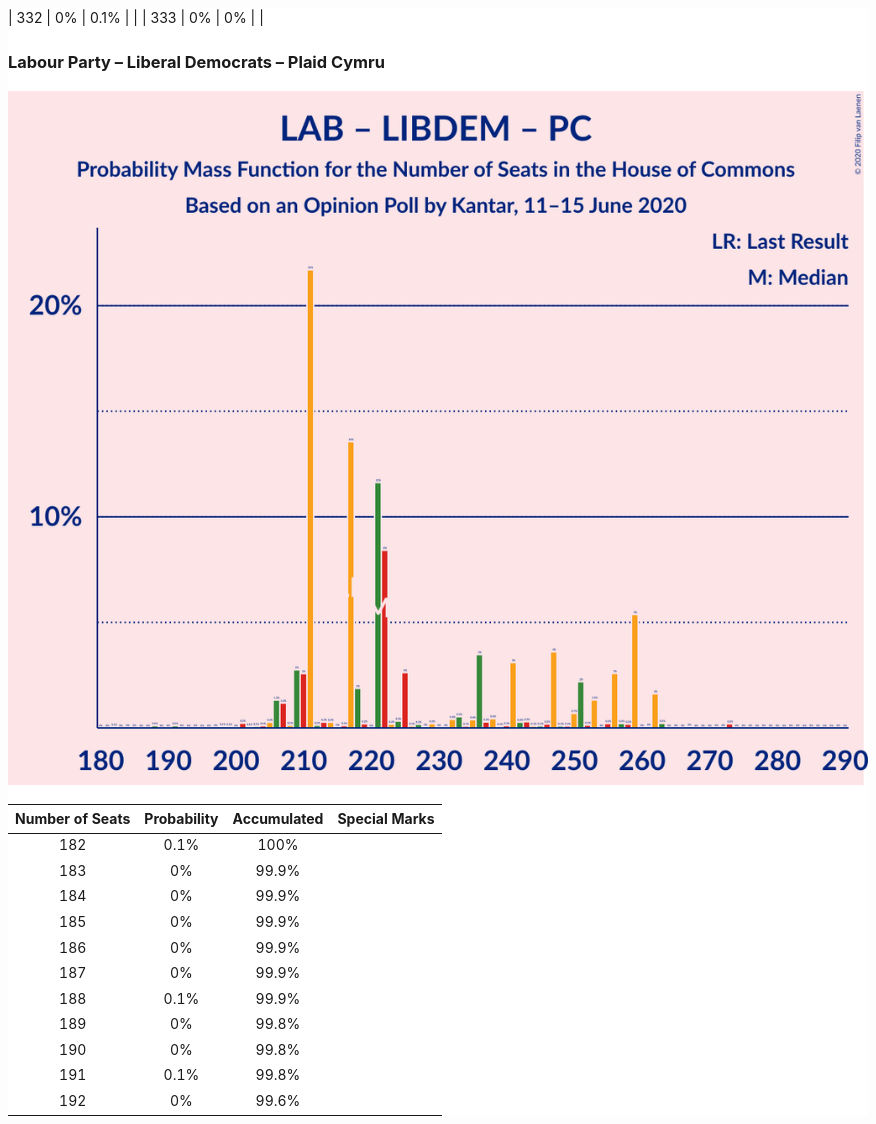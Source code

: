 | 332 | 0% | 0.1% |  |
| 333 | 0% | 0% |  |

### Labour Party – Liberal Democrats – Plaid Cymru

![Graph with seats probability mass function not yet produced](2020-06-15-Kantar-coalitions-seats-pmf-lab–libdem–pc.png "Seats Probability Mass Function")

| Number of Seats | Probability | Accumulated | Special Marks |
|:---------------:|:-----------:|:-----------:|:-------------:|
| 182 | 0.1% | 100% |  |
| 183 | 0% | 99.9% |  |
| 184 | 0% | 99.9% |  |
| 185 | 0% | 99.9% |  |
| 186 | 0% | 99.9% |  |
| 187 | 0% | 99.9% |  |
| 188 | 0.1% | 99.9% |  |
| 189 | 0% | 99.8% |  |
| 190 | 0% | 99.8% |  |
| 191 | 0.1% | 99.8% |  |
| 192 | 0% | 99.6% |  |